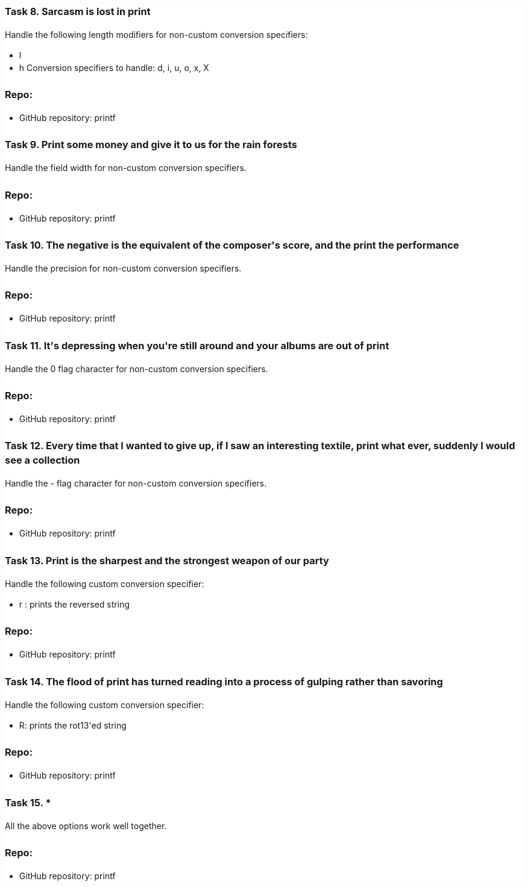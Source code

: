 ### Task 8. Sarcasm is lost in print
Handle the following length modifiers for non-custom conversion specifiers:
 - l
 - h
Conversion specifiers to handle: d, i, u, o, x, X
### Repo:
 - GitHub repository: printf

### Task 9. Print some money and give it to us for the rain forests
Handle the field width for non-custom conversion specifiers.
### Repo:
 - GitHub repository: printf

### Task 10. The negative is the equivalent of the composer's score, and the print the performance
Handle the precision for non-custom conversion specifiers.
### Repo:
 - GitHub repository: printf

### Task 11. It's depressing when you're still around and your albums are out of print
Handle the 0 flag character for non-custom conversion specifiers.
### Repo:
 - GitHub repository: printf

### Task 12. Every time that I wanted to give up, if I saw an interesting textile, print what ever, suddenly I would see a collection
Handle the - flag character for non-custom conversion specifiers.
### Repo:
 - GitHub repository: printf

### Task 13. Print is the sharpest and the strongest weapon of our party
Handle the following custom conversion specifier:
 - r : prints the reversed string
### Repo:
 - GitHub repository: printf

### Task 14. The flood of print has turned reading into a process of gulping rather than savoring
Handle the following custom conversion specifier:
 - R: prints the rot13'ed string
### Repo:
 - GitHub repository: printf

### Task 15. *
All the above options work well together.
### Repo:
 - GitHub repository: printf
